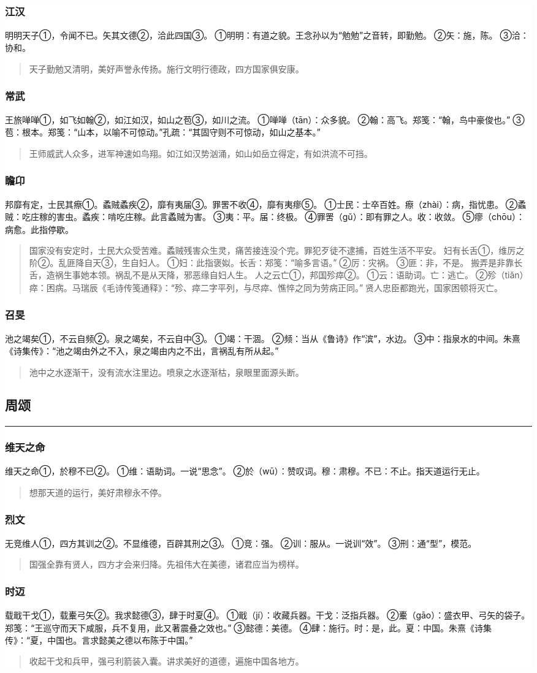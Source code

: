 ### 江汉
明明天子①，令闻不已。矢其文德②，洽此四国③。
①明明：有道之貌。王念孙以为“勉勉”之音转，即勤勉。
②矢：施，陈。
③洽：协和。
> 天子勤勉又清明，美好声誉永传扬。施行文明行德政，四方国家俱安康。

### 常武
王旅啴啴①，如飞如翰②，如江如汉，如山之苞③，如川之流。
①啴啴（tān）：众多貌。
②翰：高飞。郑笺：“翰，鸟中豪俊也。”
③苞：根本。郑笺：“山本，以喻不可惊动。”孔疏：“其固守则不可惊动，如山之基本。”
> 王师威武人众多，进军神速如鸟翔。如江如汉势汹涌，如山如岳立得定，有如洪流不可挡。

### 瞻卬
邦靡有定，士民其瘵①。蟊贼蟊疾②，靡有夷届③。罪罟不收④，靡有夷瘳⑤。
①士民：士卒百姓。瘵（zhài）：病，指忧患。
②蟊贼：吃庄稼的害虫。蟊疾：啃吃庄稼。此言蟊贼为害。
③夷：平。届：终极。
④罪罟（gǔ）：即有罪之人。收：收敛。
⑤瘳（chōu）：病愈。此指停歇。
> 国家没有安定时，士民大众受苦难。蟊贼残害众生灵，痛苦接连没个完。罪犯歹徒不逮捕，百姓生活不平安。
妇有长舌①，维厉之阶②。乱匪降自天③，生自妇人。
①妇：此指褒姒。长舌：郑笺：“喻多言语。”
②厉：灾祸。
③匪：非，不是。
> 搬弄是非靠长舌，造祸生事她本领。祸乱不是从天降，邪恶缘自妇人生。
人之云亡①，邦国殄瘁②。
①云：语助词。亡：逃亡。
②殄（tiǎn）瘁：困病。马瑞辰《毛诗传笺通释》：“殄、瘁二字平列，与尽瘁、憔悴之同为劳病正同。”
> 贤人忠臣都跑光，国家困顿将灭亡。

### 召旻
池之竭矣①，不云自频②。泉之竭矣，不云自中③。
①竭：干涸。
②频：当从《鲁诗》作“滨”，水边。
③中：指泉水的中间。朱熹《诗集传》：“池之竭由外之不入，泉之竭由内之不出，言祸乱有所从起。”
> 池中之水逐渐干，没有流水注里边。喷泉之水逐渐枯，泉眼里面源头断。

## 周颂

<hr/>

### 维天之命
维天之命①，於穆不已②。
①维：语助词。一说“思念”。
②於（wū）：赞叹词。穆：肃穆。不已：不止。指天道运行无止。
> 想那天道的运行，美好肃穆永不停。
### 烈文
无竞维人①，四方其训之②。不显维德，百辟其刑之③。
①竞：强。
②训：服从。一说训“效”。
③刑：通“型”，模范。
> 国强全靠有贤人，四方才会来归降。先祖伟大在美德，诸君应当为榜样。
### 时迈
载戢干戈①，载櫜弓矢②。我求懿德③，肆于时夏④。
①戢（jí）：收藏兵器。干戈：泛指兵器。
②櫜（gāo）：盛衣甲、弓矢的袋子。郑笺：“王巡守而天下咸服，兵不复用，此又著震叠之效也。”
③懿德：美德。 ④肆：施行。时：是，此。夏：中国。朱熹《诗集传》：“夏，中国也。言求懿美之德以布陈于中国。”
> 收起干戈和兵甲，强弓利箭装入囊。讲求美好的道德，遍施中国各地方。